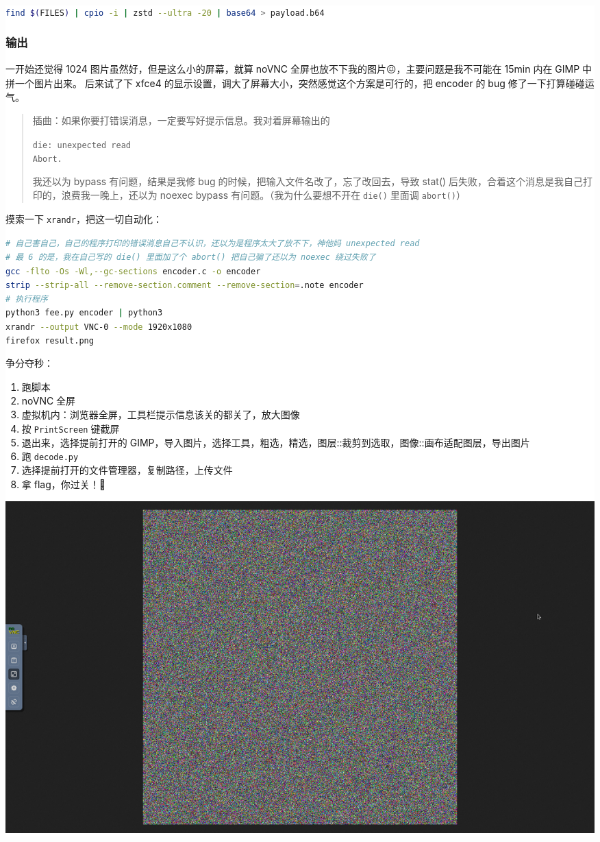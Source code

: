 ```bash
find $(FILES) | cpio -i | zstd --ultra -20 | base64 > payload.b64
```

### 输出

一开始还觉得 1024 图片虽然好，但是这么小的屏幕，就算 noVNC 全屏也放不下我的图片😖，主要问题是我不可能在 15min 内在 GIMP 中拼一个图片出来。
后来试了下 xfce4 的显示设置，调大了屏幕大小，突然感觉这个方案是可行的，把 encoder 的 bug 修了一下打算碰碰运气。

> 插曲：如果你要打错误消息，一定要写好提示信息。我对着屏幕输出的
> ```
> die: unexpected read
> Abort.
> ```
> 我还以为 bypass 有问题，结果是我修 bug 的时候，把输入文件名改了，忘了改回去，导致 stat() 后失败，合着这个消息是我自己打印的，浪费我一晚上，还以为 noexec bypass 有问题。（我为什么要想不开在 `die()` 里面调 `abort()`）

摸索一下 `xrandr`，把这一切自动化：

```bash
# 自己害自己，自己的程序打印的错误消息自己不认识，还以为是程序太大了放不下，神他妈 unexpected read
# 最 6 的是，我在自己写的 die() 里面加了个 abort() 把自己骗了还以为 noexec 绕过失败了
gcc -flto -Os -Wl,--gc-sections encoder.c -o encoder
strip --strip-all --remove-section.comment --remove-section=.note encoder
# 执行程序
python3 fee.py encoder | python3
xrandr --output VNC-0 --mode 1920x1080
firefox result.png
```

争分夺秒：

1. 跑脚本
2. noVNC 全屏
3. 虚拟机内：浏览器全屏，工具栏提示信息该关的都关了，放大图像
4. 按 `PrintScreen` 键截屏
5. 退出来，选择提前打开的 GIMP，导入图片，选择工具，粗选，精选，图层::裁剪到选取，图像::画布适配图层，导出图片
6. 跑 `decode.py`
7. 选择提前打开的文件管理器，复制路径，上传文件
8. 拿 flag，你过关！🎉

![当时拿到的 secret 图片](./assets/secret大盗莉特雅.png)
